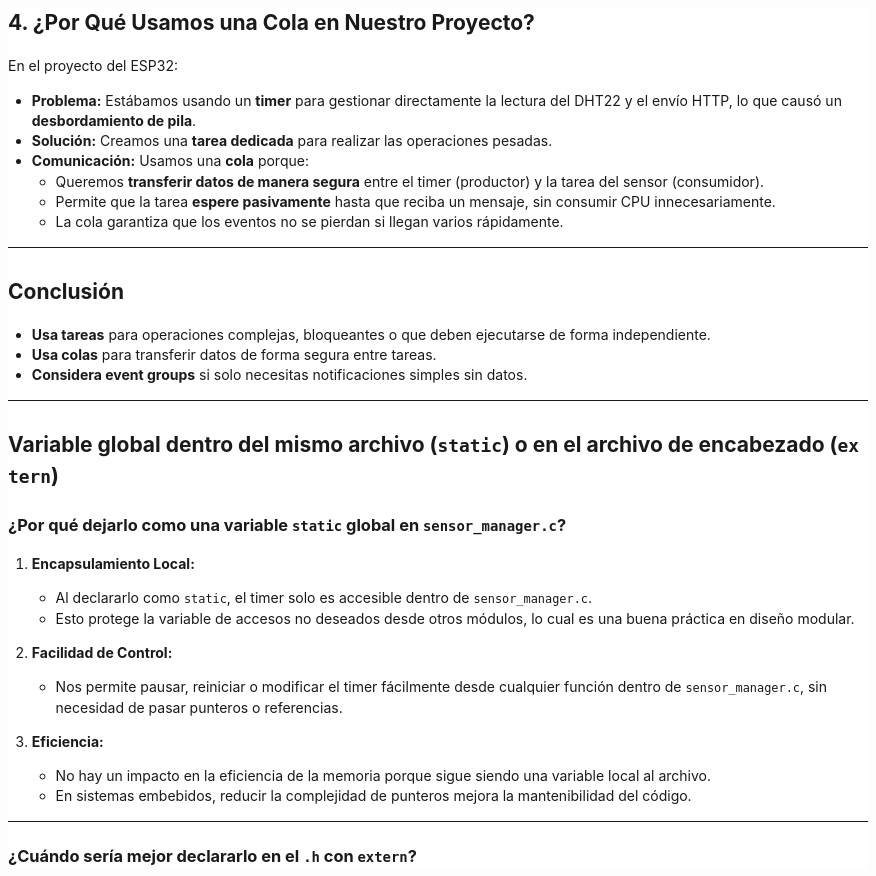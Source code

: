 
## **4. ¿Por Qué Usamos una Cola en Nuestro Proyecto?**

En el proyecto del ESP32:

- **Problema:** Estábamos usando un **timer** para gestionar directamente la lectura del 
  DHT22 y el envío HTTP, lo que causó un **desbordamiento de pila**.  
- **Solución:** Creamos una **tarea dedicada** para realizar las operaciones pesadas.
- **Comunicación:** Usamos una **cola** porque:
  - Queremos **transferir datos de manera segura** entre el timer (productor) y la tarea 
  del sensor (consumidor).
  - Permite que la tarea **espere pasivamente** hasta que reciba un mensaje, sin consumir 
  CPU innecesariamente.
  - La cola garantiza que los eventos no se pierdan si llegan varios rápidamente.

---

## **Conclusión**

- **Usa tareas** para operaciones complejas, bloqueantes o que deben ejecutarse de forma 
  independiente.  
- **Usa colas** para transferir datos de forma segura entre tareas.  
- **Considera event groups** si solo necesitas notificaciones simples sin datos.

---

## **Variable global dentro del mismo archivo (`static`)** o en el **archivo de encabezado (`extern`)**

### **¿Por qué dejarlo como una variable `static` global en `sensor_manager.c`?**

1. **Encapsulamiento Local:**
   - Al declararlo como `static`, el timer solo es accesible dentro de `sensor_manager.c`.
   - Esto protege la variable de accesos no deseados desde otros módulos, lo cual 
  es una buena práctica en diseño modular.

1. **Facilidad de Control:**
   - Nos permite pausar, reiniciar o modificar el timer fácilmente desde cualquier 
  función dentro de `sensor_manager.c`, sin necesidad de pasar punteros o referencias.

1. **Eficiencia:**
   - No hay un impacto en la eficiencia de la memoria porque sigue siendo una 
  variable local al archivo.
   - En sistemas embebidos, reducir la complejidad de punteros mejora la 
  mantenibilidad del código.

---

### **¿Cuándo sería mejor declararlo en el `.h` con `extern`?**

